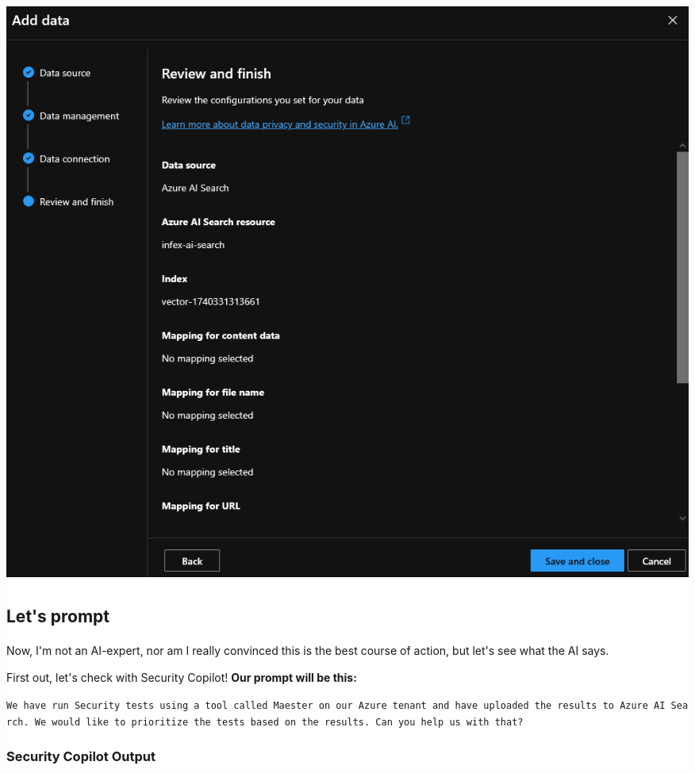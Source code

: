 ![](/img/AzureSpringClean/datasource2.png)

## Let's prompt 

Now, I'm not an AI-expert, nor am I really convinced this is the best course of action, but let's see what the AI says.

First out, let's check with Security Copilot! **Our prompt will be this:**

```
We have run Security tests using a tool called Maester on our Azure tenant and have uploaded the results to Azure AI Search. We would like to prioritize the tests based on the results. Can you help us with that?
```

### Security Copilot Output
